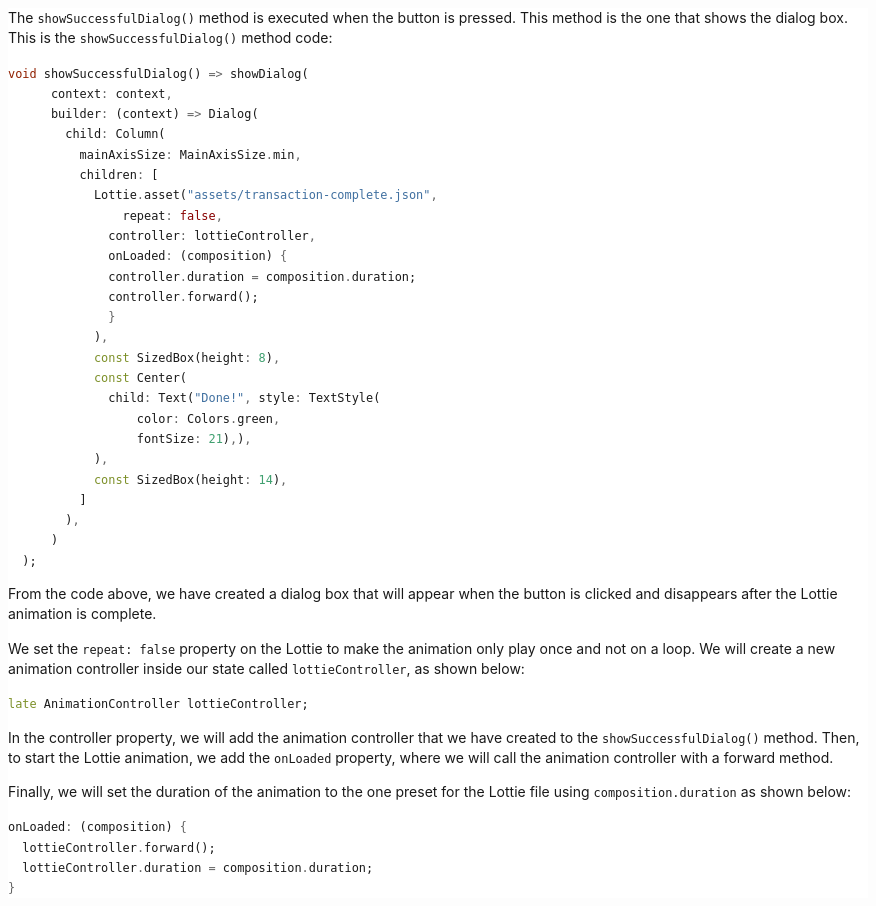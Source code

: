 The `showSuccessfulDialog()` method is executed when the button is pressed. This method is the one that shows the dialog box. This is the `showSuccessfulDialog()` method code:

```dart
void showSuccessfulDialog() => showDialog(
      context: context,
      builder: (context) => Dialog(
        child: Column(
          mainAxisSize: MainAxisSize.min,
          children: [
            Lottie.asset("assets/transaction-complete.json",
                repeat: false,
              controller: lottieController,
              onLoaded: (composition) {
              controller.duration = composition.duration;
              controller.forward();
              }
            ),
            const SizedBox(height: 8),
            const Center(
              child: Text("Done!", style: TextStyle(
                  color: Colors.green,
                  fontSize: 21),),
            ),
            const SizedBox(height: 14),
          ]
        ),
      )
  );
```

From the code above, we have created a dialog box that will appear when the button is clicked and disappears after the Lottie animation is complete.

We set the `repeat: false` property on the Lottie to make the animation only play once and not on a loop. We will create a new animation controller inside our state called `lottieController`, as shown below:

```dart
late AnimationController lottieController;
```

In the controller property, we will add the animation controller that we have created to the `showSuccessfulDialog()` method. Then, to start the Lottie animation, we add the `onLoaded` property, where we will call the animation controller with a forward method.

Finally, we will set the duration of the animation to the one preset for the Lottie file using `composition.duration` as shown below:

```dart
onLoaded: (composition) {
  lottieController.forward();
  lottieController.duration = composition.duration;
}
```

